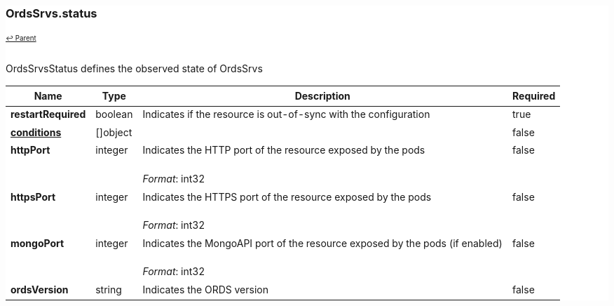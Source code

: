 
### OrdsSrvs.status
<sup><sup>[↩ Parent](#ordssrvs)</sup></sup>



OrdsSrvsStatus defines the observed state of OrdsSrvs

<table>
    <thead>
        <tr>
            <th>Name</th>
            <th>Type</th>
            <th>Description</th>
            <th>Required</th>
        </tr>
    </thead>
    <tbody><tr>
        <td><b>restartRequired</b></td>
        <td>boolean</td>
        <td>
          Indicates if the resource is out-of-sync with the configuration<br/>
        </td>
        <td>true</td>
      </tr><tr>
        <td><b><a href="#ordssrvsstatusconditionsindex">conditions</a></b></td>
        <td>[]object</td>
        <td>
          <br/>
        </td>
        <td>false</td>
      </tr><tr>
        <td><b>httpPort</b></td>
        <td>integer</td>
        <td>
          Indicates the HTTP port of the resource exposed by the pods<br/>
          <br/>
            <i>Format</i>: int32<br/>
        </td>
        <td>false</td>
      </tr><tr>
        <td><b>httpsPort</b></td>
        <td>integer</td>
        <td>
          Indicates the HTTPS port of the resource exposed by the pods<br/>
          <br/>
            <i>Format</i>: int32<br/>
        </td>
        <td>false</td>
      </tr><tr>
        <td><b>mongoPort</b></td>
        <td>integer</td>
        <td>
          Indicates the MongoAPI port of the resource exposed by the pods (if enabled)<br/>
          <br/>
            <i>Format</i>: int32<br/>
        </td>
        <td>false</td>
      </tr><tr>
        <td><b>ordsVersion</b></td>
        <td>string</td>
        <td>
          Indicates the ORDS version<br/>
        </td>
        <td>false</td>